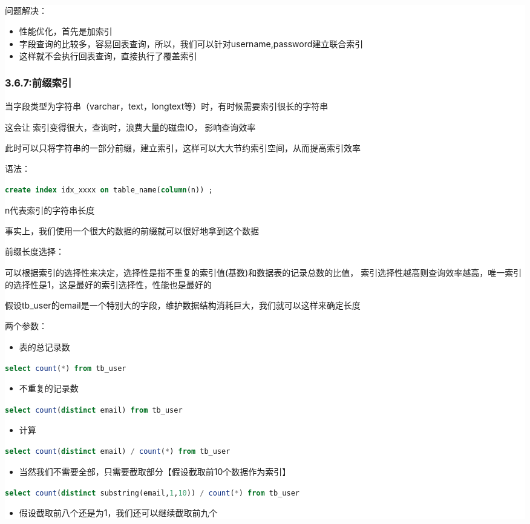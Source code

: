

问题解决：

- 性能优化，首先是加索引
- 字段查询的比较多，容易回表查询，所以，我们可以针对username,password建立联合索引
- 这样就不会执行回表查询，直接执行了覆盖索引



### 3.6.7:前缀索引

当字段类型为字符串（varchar，text，longtext等）时，有时候需要索引很长的字符串

这会让 索引变得很大，查询时，浪费大量的磁盘IO， 影响查询效率

此时可以只将字符串的一部分前缀，建立索引，这样可以大大节约索引空间，从而提高索引效率



语法：

```sql
create index idx_xxxx on table_name(column(n)) ;
```

n代表索引的字符串长度

事实上，我们使用一个很大的数据的前缀就可以很好地拿到这个数据



前缀长度选择：

可以根据索引的选择性来决定，选择性是指不重复的索引值(基数)和数据表的记录总数的比值， 索引选择性越高则查询效率越高，唯一索引的选择性是1，这是最好的索引选择性，性能也是最好的



假设tb_user的email是一个特别大的字段，维护数据结构消耗巨大，我们就可以这样来确定长度

两个参数：

- 表的总记录数

```sql
select count(*) from tb_user
```

- 不重复的记录数

```sql
select count(distinct email) from tb_user
```

- 计算

```sql
select count(distinct email) / count(*) from tb_user
```

- 当然我们不需要全部，只需要截取部分【假设截取前10个数据作为索引】

```sql
select count(distinct substring(email,1,10)) / count(*) from tb_user
```

- 假设截取前八个还是为1，我们还可以继续截取前九个
